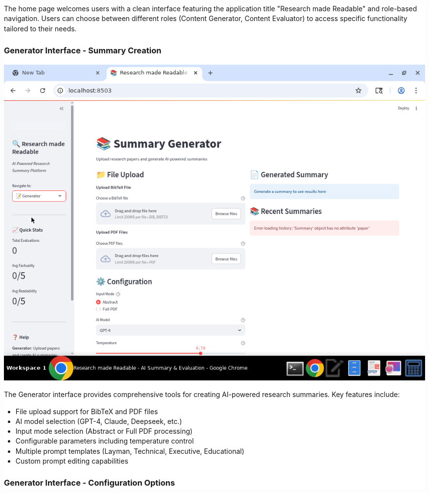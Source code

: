 The home page welcomes users with a clean interface featuring the application title "Research made Readable" and role-based navigation. Users can choose between different roles (Content Generator, Content Evaluator) to access specific functionality tailored to their needs.

### Generator Interface - Summary Creation
![Generator Interface](images/generator.png)

The Generator interface provides comprehensive tools for creating AI-powered research summaries. Key features include:
- File upload support for BibTeX and PDF files
- AI model selection (GPT-4, Claude, Deepseek, etc.)
- Input mode selection (Abstract or Full PDF processing)
- Configurable parameters including temperature control
- Multiple prompt templates (Layman, Technical, Executive, Educational)
- Custom prompt editing capabilities

### Generator Interface - Configuration Options
